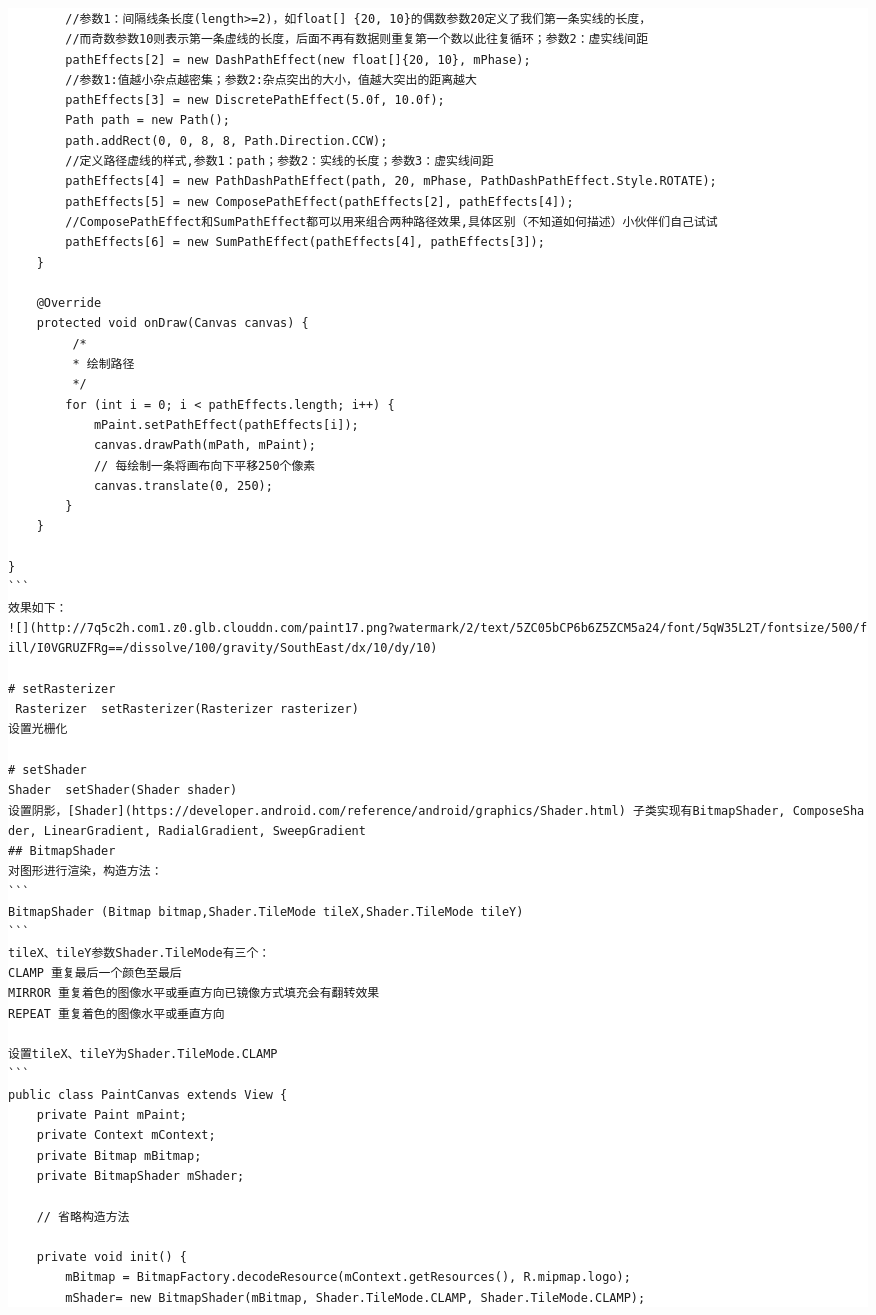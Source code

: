 ````
        //参数1：间隔线条长度(length>=2)，如float[] {20, 10}的偶数参数20定义了我们第一条实线的长度，
        //而奇数参数10则表示第一条虚线的长度，后面不再有数据则重复第一个数以此往复循环；参数2：虚实线间距
        pathEffects[2] = new DashPathEffect(new float[]{20, 10}, mPhase);
        //参数1:值越小杂点越密集；参数2:杂点突出的大小，值越大突出的距离越大
        pathEffects[3] = new DiscretePathEffect(5.0f, 10.0f);
        Path path = new Path();
        path.addRect(0, 0, 8, 8, Path.Direction.CCW);
        //定义路径虚线的样式,参数1：path；参数2：实线的长度；参数3：虚实线间距
        pathEffects[4] = new PathDashPathEffect(path, 20, mPhase, PathDashPathEffect.Style.ROTATE);
        pathEffects[5] = new ComposePathEffect(pathEffects[2], pathEffects[4]);
        //ComposePathEffect和SumPathEffect都可以用来组合两种路径效果,具体区别（不知道如何描述）小伙伴们自己试试
        pathEffects[6] = new SumPathEffect(pathEffects[4], pathEffects[3]);
    }

    @Override
    protected void onDraw(Canvas canvas) {      
         /*
         * 绘制路径
         */
        for (int i = 0; i < pathEffects.length; i++) {
            mPaint.setPathEffect(pathEffects[i]);
            canvas.drawPath(mPath, mPaint);
            // 每绘制一条将画布向下平移250个像素
            canvas.translate(0, 250);
        }
    }

}
```
效果如下：
![](http://7q5c2h.com1.z0.glb.clouddn.com/paint17.png?watermark/2/text/5ZC05bCP6b6Z5ZCM5a24/font/5qW35L2T/fontsize/500/fill/I0VGRUZFRg==/dissolve/100/gravity/SouthEast/dx/10/dy/10)

# setRasterizer
 Rasterizer  setRasterizer(Rasterizer rasterizer) 
设置光栅化

# setShader
Shader  setShader(Shader shader)  
设置阴影，[Shader](https://developer.android.com/reference/android/graphics/Shader.html) 子类实现有BitmapShader, ComposeShader, LinearGradient, RadialGradient, SweepGradient
## BitmapShader
对图形进行渲染，构造方法：
```
BitmapShader (Bitmap bitmap,Shader.TileMode tileX,Shader.TileMode tileY)
```
tileX、tileY参数Shader.TileMode有三个：
CLAMP 重复最后一个颜色至最后
MIRROR 重复着色的图像水平或垂直方向已镜像方式填充会有翻转效果
REPEAT 重复着色的图像水平或垂直方向

设置tileX、tileY为Shader.TileMode.CLAMP
```
public class PaintCanvas extends View {
    private Paint mPaint;
    private Context mContext;
    private Bitmap mBitmap;
    private BitmapShader mShader;

    // 省略构造方法
    
    private void init() {
        mBitmap = BitmapFactory.decodeResource(mContext.getResources(), R.mipmap.logo);
        mShader= new BitmapShader(mBitmap, Shader.TileMode.CLAMP, Shader.TileMode.CLAMP);
````